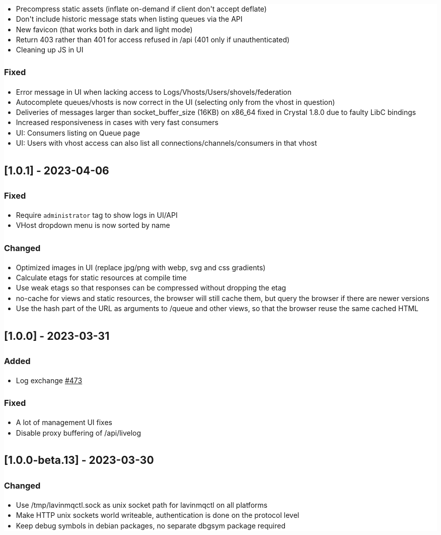 - Precompress static assets (inflate on-demand if client don't accept deflate)
- Don't include historic message stats when listing queues via the API
- New favicon (that works both in dark and light mode)
- Return 403 rather than 401 for access refused in /api (401 only if unauthenticated)
- Cleaning up JS in UI

### Fixed

- Error message in UI when lacking access to Logs/Vhosts/Users/shovels/federation
- Autocomplete queues/vhosts is now correct in the UI (selecting only from the vhost in question)
- Deliveries of messages larger than socket_buffer_size (16KB) on x86_64 fixed in Crystal 1.8.0 due to faulty LibC bindings
- Increased responsiveness in cases with very fast consumers
- UI: Consumers listing on Queue page
- UI: Users with vhost access can also list all connections/channels/consumers in that vhost

## [1.0.1] - 2023-04-06

### Fixed

- Require `administrator` tag to show logs in UI/API
- VHost dropdown menu is now sorted by name

### Changed

- Optimized images in UI (replace jpg/png with webp, svg and css gradients)
- Calculate etags for static resources at compile time
- Use weak etags so that responses can be compressed without dropping the etag
- no-cache for views and static resources, the browser will still cache them, but query the browser if there are newer versions
- Use the hash part of the URL as arguments to /queue and other views, so that the browser reuse the same cached HTML

## [1.0.0] - 2023-03-31

### Added

- Log exchange [#473](https://github.com/cloudamqp/lavinmq/pull/473)

### Fixed

- A lot of management UI fixes
- Disable proxy buffering of /api/livelog

## [1.0.0-beta.13] - 2023-03-30

### Changed

- Use /tmp/lavinmqctl.sock as unix socket path for lavinmqctl on all platforms
- Make HTTP unix sockets world writeable, authentication is done on the protocol level
- Keep debug symbols in debian packages, no separate dbgsym package required
